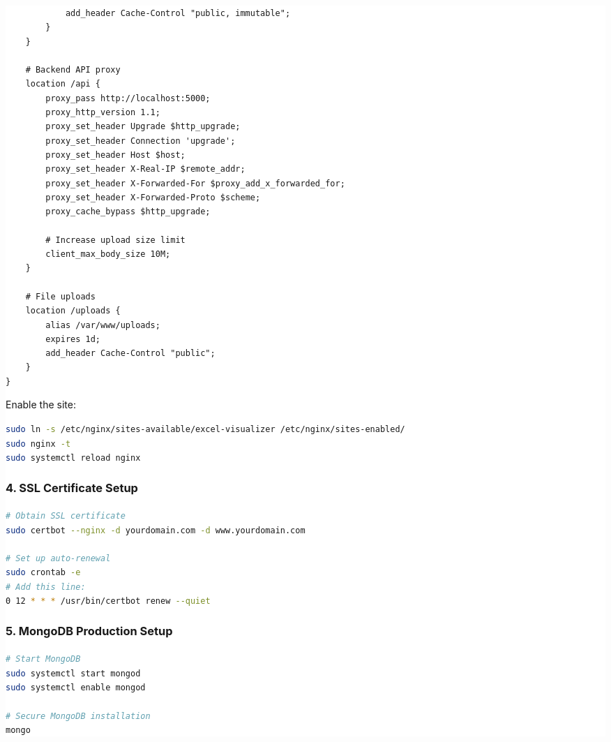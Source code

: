 ```nginx
            add_header Cache-Control "public, immutable";
        }
    }

    # Backend API proxy
    location /api {
        proxy_pass http://localhost:5000;
        proxy_http_version 1.1;
        proxy_set_header Upgrade $http_upgrade;
        proxy_set_header Connection 'upgrade';
        proxy_set_header Host $host;
        proxy_set_header X-Real-IP $remote_addr;
        proxy_set_header X-Forwarded-For $proxy_add_x_forwarded_for;
        proxy_set_header X-Forwarded-Proto $scheme;
        proxy_cache_bypass $http_upgrade;
        
        # Increase upload size limit
        client_max_body_size 10M;
    }

    # File uploads
    location /uploads {
        alias /var/www/uploads;
        expires 1d;
        add_header Cache-Control "public";
    }
}
```

Enable the site:
```bash
sudo ln -s /etc/nginx/sites-available/excel-visualizer /etc/nginx/sites-enabled/
sudo nginx -t
sudo systemctl reload nginx
```

### 4. SSL Certificate Setup

```bash
# Obtain SSL certificate
sudo certbot --nginx -d yourdomain.com -d www.yourdomain.com

# Set up auto-renewal
sudo crontab -e
# Add this line:
0 12 * * * /usr/bin/certbot renew --quiet
```

### 5. MongoDB Production Setup

```bash
# Start MongoDB
sudo systemctl start mongod
sudo systemctl enable mongod

# Secure MongoDB installation
mongo
```
